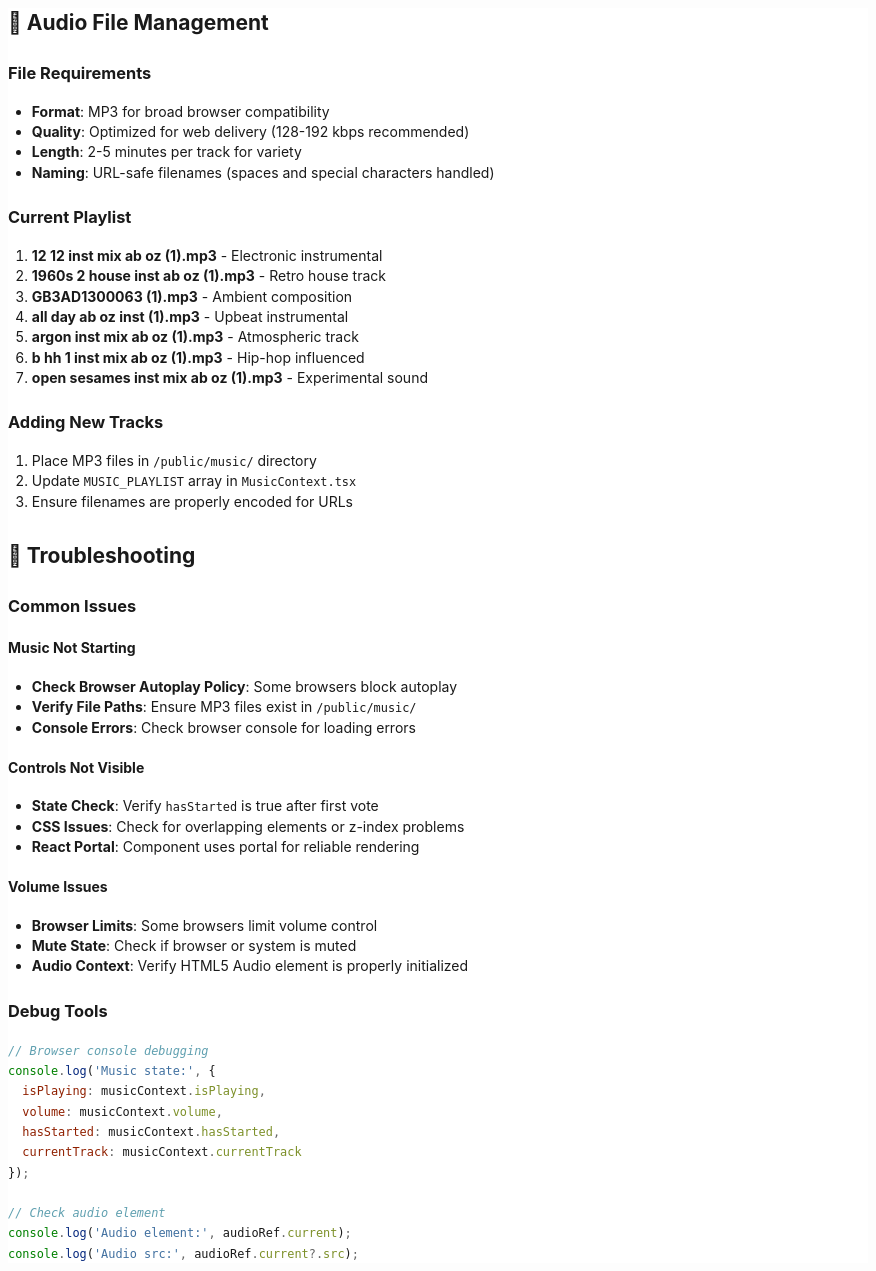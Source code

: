 ## 🎵 Audio File Management

### File Requirements
- **Format**: MP3 for broad browser compatibility
- **Quality**: Optimized for web delivery (128-192 kbps recommended)
- **Length**: 2-5 minutes per track for variety
- **Naming**: URL-safe filenames (spaces and special characters handled)

### Current Playlist
1. **12 12 inst mix ab oz (1).mp3** - Electronic instrumental
2. **1960s 2 house inst ab oz (1).mp3** - Retro house track
3. **GB3AD1300063 (1).mp3** - Ambient composition
4. **all day ab oz inst (1).mp3** - Upbeat instrumental
5. **argon inst mix ab oz (1).mp3** - Atmospheric track
6. **b hh 1 inst mix ab oz (1).mp3** - Hip-hop influenced
7. **open sesames inst mix ab oz (1).mp3** - Experimental sound

### Adding New Tracks
1. Place MP3 files in `/public/music/` directory
2. Update `MUSIC_PLAYLIST` array in `MusicContext.tsx`
3. Ensure filenames are properly encoded for URLs

## 🐛 Troubleshooting

### Common Issues

#### Music Not Starting
- **Check Browser Autoplay Policy**: Some browsers block autoplay
- **Verify File Paths**: Ensure MP3 files exist in `/public/music/`
- **Console Errors**: Check browser console for loading errors

#### Controls Not Visible
- **State Check**: Verify `hasStarted` is true after first vote
- **CSS Issues**: Check for overlapping elements or z-index problems
- **React Portal**: Component uses portal for reliable rendering

#### Volume Issues
- **Browser Limits**: Some browsers limit volume control
- **Mute State**: Check if browser or system is muted
- **Audio Context**: Verify HTML5 Audio element is properly initialized

### Debug Tools
```javascript
// Browser console debugging
console.log('Music state:', {
  isPlaying: musicContext.isPlaying,
  volume: musicContext.volume,
  hasStarted: musicContext.hasStarted,
  currentTrack: musicContext.currentTrack
});

// Check audio element
console.log('Audio element:', audioRef.current);
console.log('Audio src:', audioRef.current?.src);
```

